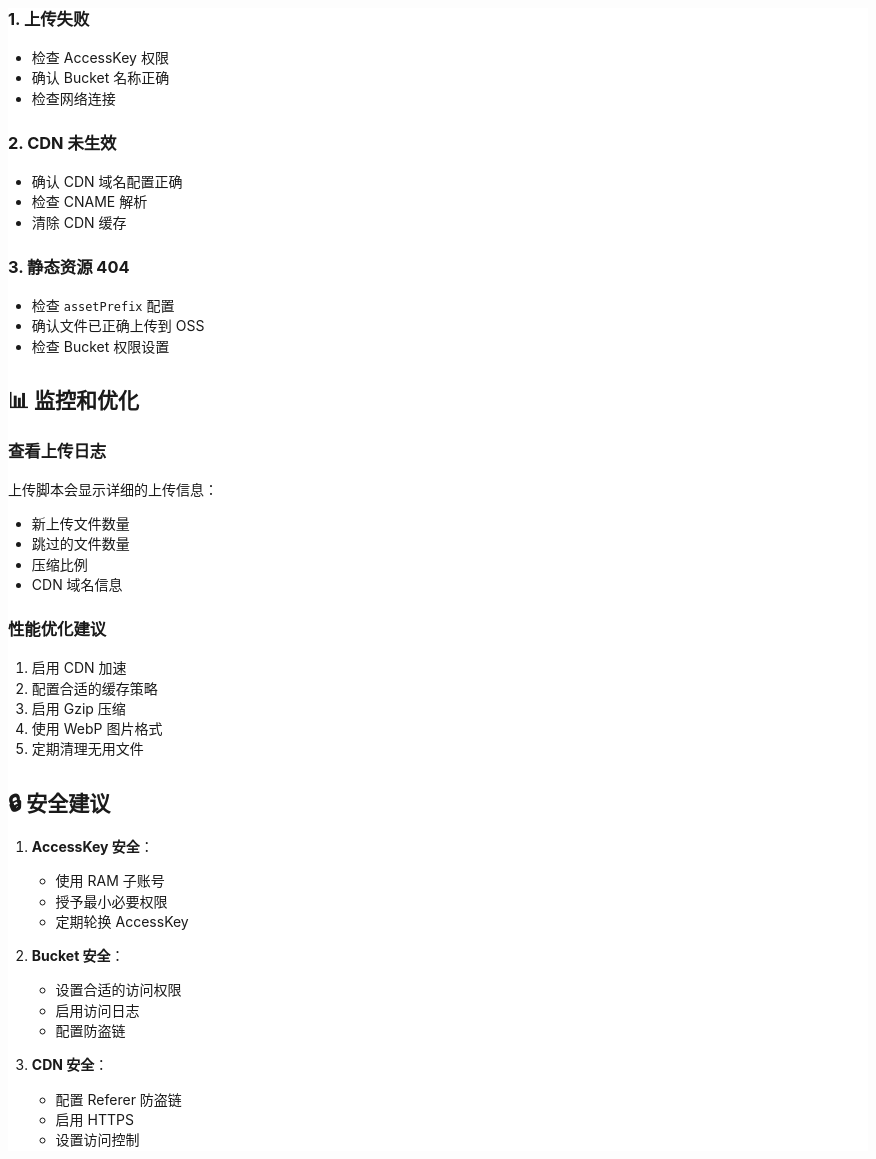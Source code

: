 ### 1. 上传失败

- 检查 AccessKey 权限
- 确认 Bucket 名称正确
- 检查网络连接

### 2. CDN 未生效

- 确认 CDN 域名配置正确
- 检查 CNAME 解析
- 清除 CDN 缓存

### 3. 静态资源 404

- 检查 `assetPrefix` 配置
- 确认文件已正确上传到 OSS
- 检查 Bucket 权限设置

## 📊 监控和优化

### 查看上传日志

上传脚本会显示详细的上传信息：

- 新上传文件数量
- 跳过的文件数量
- 压缩比例
- CDN 域名信息

### 性能优化建议

1. 启用 CDN 加速
2. 配置合适的缓存策略
3. 启用 Gzip 压缩
4. 使用 WebP 图片格式
5. 定期清理无用文件

## 🔒 安全建议

1. **AccessKey 安全**：

   - 使用 RAM 子账号
   - 授予最小必要权限
   - 定期轮换 AccessKey

2. **Bucket 安全**：

   - 设置合适的访问权限
   - 启用访问日志
   - 配置防盗链

3. **CDN 安全**：
   - 配置 Referer 防盗链
   - 启用 HTTPS
   - 设置访问控制
